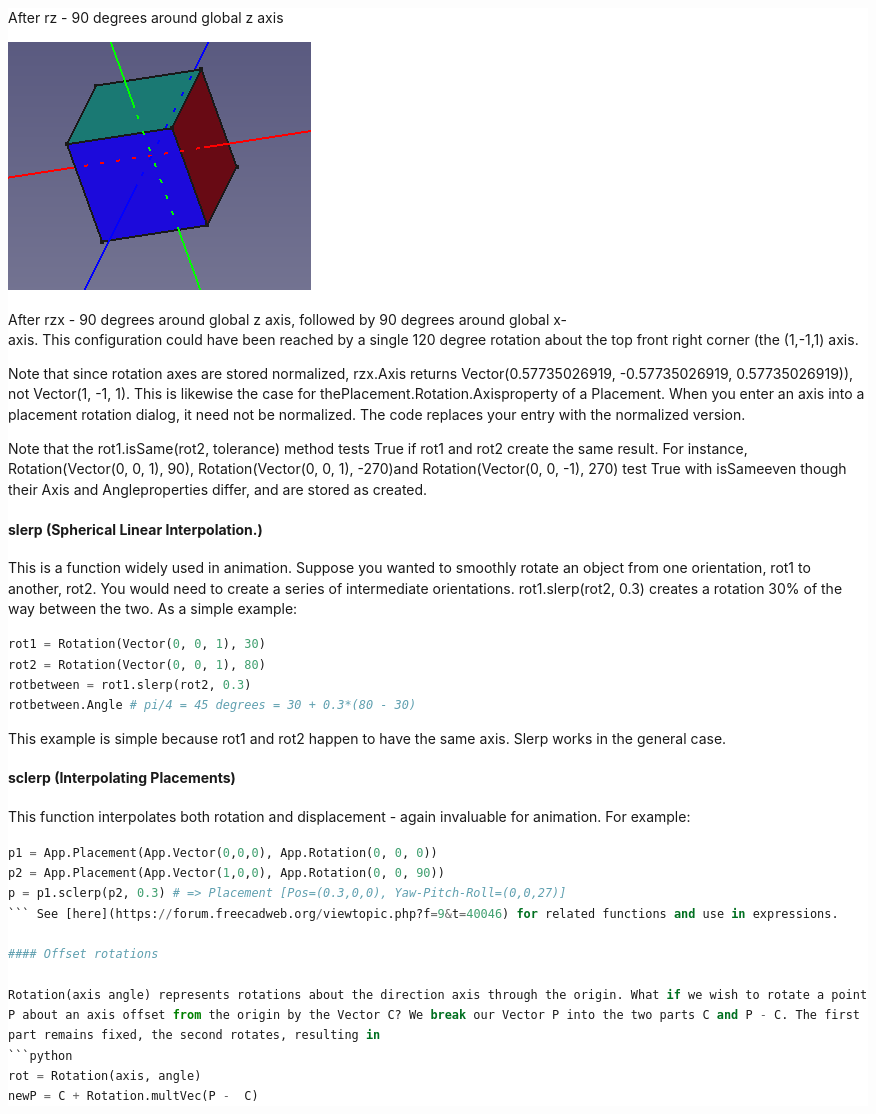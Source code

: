 After rz - 90 degrees around global z axis

![](images/Cube_Rzx.png )

After rzx - 90 degrees around global z axis, followed by 90 degrees around global x-axis. This configuration could have been reached by a single 120 degree rotation about the top front right corner (the (1,-1,1) axis.

Note that since rotation axes are stored normalized, rzx.Axis returns Vector(0.57735026919, -0.57735026919, 0.57735026919)), not Vector(1, -1, 1). This is likewise the case for thePlacement.Rotation.Axisproperty of a Placement. When you enter an axis into a placement rotation dialog, it need not be normalized. The code replaces your entry with the normalized version.

Note that the rot1.isSame(rot2, tolerance) method tests True if rot1 and rot2 create the same result. For instance, Rotation(Vector(0, 0, 1), 90), Rotation(Vector(0, 0, 1), -270)and Rotation(Vector(0, 0, -1), 270) test True with isSameeven though their Axis and Angleproperties differ, and are stored as created.

#### slerp (Spherical Linear Interpolation.) 

This is a function widely used in animation. Suppose you wanted to smoothly rotate an object from one orientation, rot1 to another, rot2. You would need to create a series of intermediate orientations. rot1.slerp(rot2, 0.3) creates a rotation 30% of the way between the two. As a simple example:


```python 
rot1 = Rotation(Vector(0, 0, 1), 30) 
rot2 = Rotation(Vector(0, 0, 1), 80) 
rotbetween = rot1.slerp(rot2, 0.3)  
rotbetween.Angle # pi/4 = 45 degrees = 30 + 0.3*(80 - 30)
```

This example is simple because rot1 and rot2 happen to have the same axis. Slerp works in the general case. [](https://en.wikipedia.org/wiki/Slerp)

#### sclerp (Interpolating Placements) 

This function interpolates both rotation and displacement - again invaluable for animation. For example: 
```python 
p1 = App.Placement(App.Vector(0,0,0), App.Rotation(0, 0, 0))
p2 = App.Placement(App.Vector(1,0,0), App.Rotation(0, 0, 90))
p = p1.sclerp(p2, 0.3) # => Placement [Pos=(0.3,0,0), Yaw-Pitch-Roll=(0,0,27)]
``` See [here](https://forum.freecadweb.org/viewtopic.php?f=9&t=40046) for related functions and use in expressions.

#### Offset rotations 

Rotation(axis angle) represents rotations about the direction axis through the origin. What if we wish to rotate a point P about an axis offset from the origin by the Vector C? We break our Vector P into the two parts C and P - C. The first part remains fixed, the second rotates, resulting in 
```python 
rot = Rotation(axis, angle)
newP = C + Rotation.multVec(P -  C)
```
